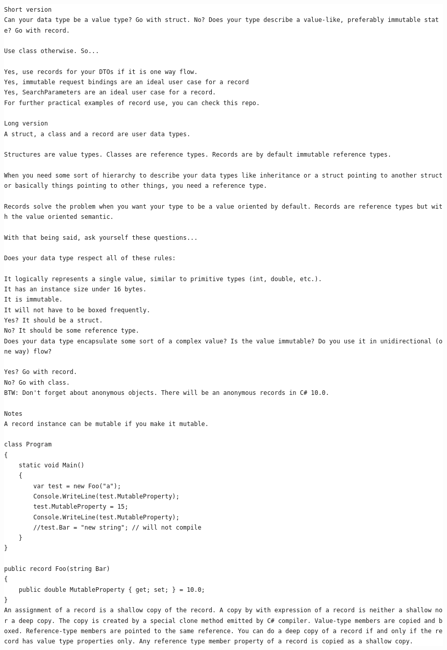 ﻿```
Short version
Can your data type be a value type? Go with struct. No? Does your type describe a value-like, preferably immutable state? Go with record.

Use class otherwise. So...

Yes, use records for your DTOs if it is one way flow.
Yes, immutable request bindings are an ideal user case for a record
Yes, SearchParameters are an ideal user case for a record.
For further practical examples of record use, you can check this repo.

Long version
A struct, a class and a record are user data types.

Structures are value types. Classes are reference types. Records are by default immutable reference types.

When you need some sort of hierarchy to describe your data types like inheritance or a struct pointing to another struct or basically things pointing to other things, you need a reference type.

Records solve the problem when you want your type to be a value oriented by default. Records are reference types but with the value oriented semantic.

With that being said, ask yourself these questions...

Does your data type respect all of these rules:

It logically represents a single value, similar to primitive types (int, double, etc.).
It has an instance size under 16 bytes.
It is immutable.
It will not have to be boxed frequently.
Yes? It should be a struct.
No? It should be some reference type.
Does your data type encapsulate some sort of a complex value? Is the value immutable? Do you use it in unidirectional (one way) flow?

Yes? Go with record.
No? Go with class.
BTW: Don't forget about anonymous objects. There will be an anonymous records in C# 10.0.

Notes
A record instance can be mutable if you make it mutable.

class Program
{
    static void Main()
    {
        var test = new Foo("a");
        Console.WriteLine(test.MutableProperty);
        test.MutableProperty = 15;
        Console.WriteLine(test.MutableProperty);
        //test.Bar = "new string"; // will not compile
    }
}

public record Foo(string Bar)
{
    public double MutableProperty { get; set; } = 10.0;
}
An assignment of a record is a shallow copy of the record. A copy by with expression of a record is neither a shallow nor a deep copy. The copy is created by a special clone method emitted by C# compiler. Value-type members are copied and boxed. Reference-type members are pointed to the same reference. You can do a deep copy of a record if and only if the record has value type properties only. Any reference type member property of a record is copied as a shallow copy.
